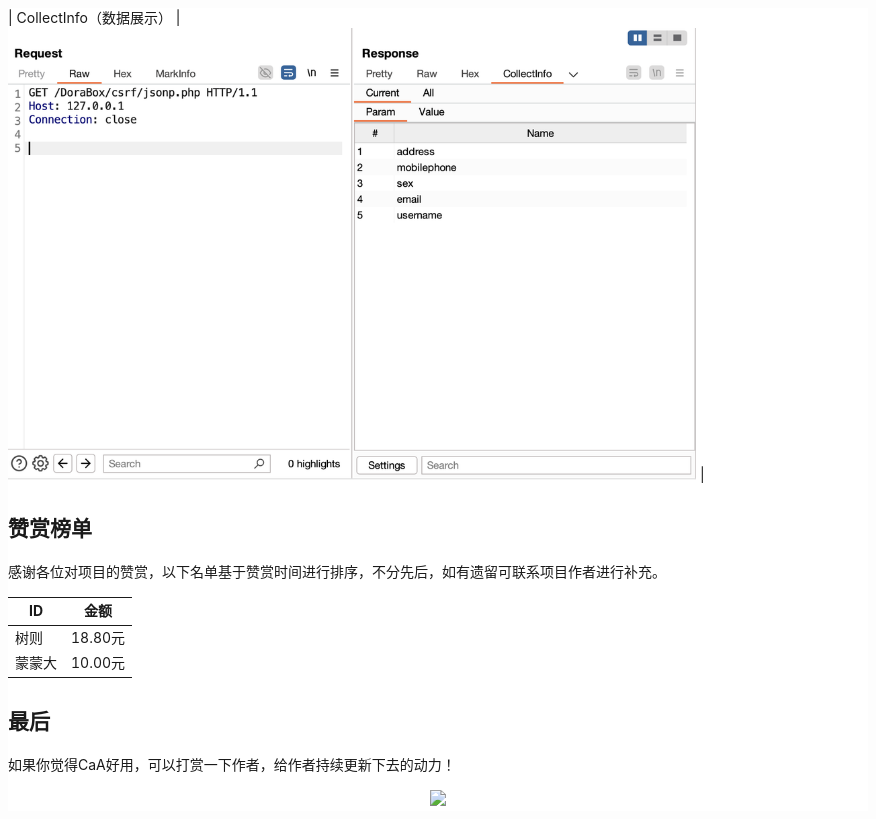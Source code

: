 | CollectInfo（数据展示） | <img src="images/collectinfo.png" style="width: 80%" /> |

## 赞赏榜单

感谢各位对项目的赞赏，以下名单基于赞赏时间进行排序，不分先后，如有遗留可联系项目作者进行补充。

| ID       | 金额     |
| -------- | -------- |
| 树则     | 18.80元  |
| 蒙蒙大   | 10.00元  |


## 最后

如果你觉得CaA好用，可以打赏一下作者，给作者持续更新下去的动力！

<div align=center>
<img src="images/reward.jpeg" style="width: 30%" />
</div>